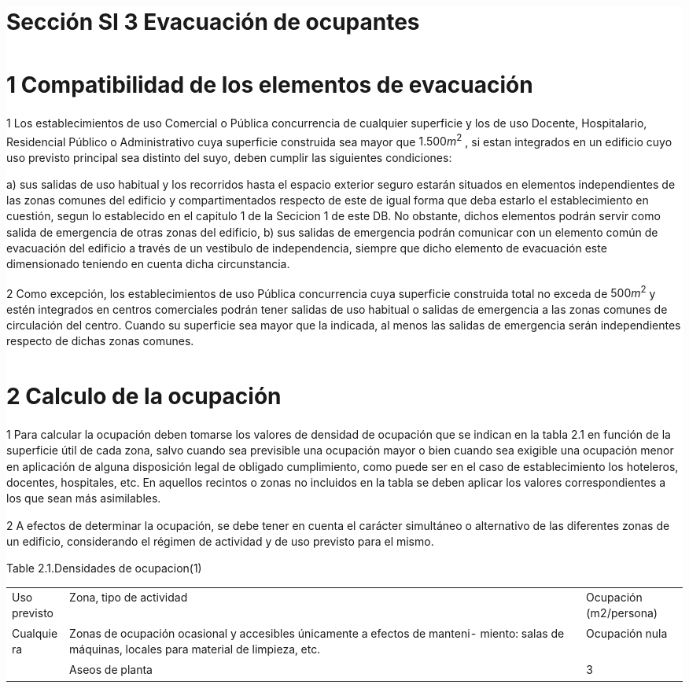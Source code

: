 # Sección SI 3 Evacuación de ocupantes

# 1 Compatibilidad de los elementos de evacuación

1 Los establecimientos de uso Comercial o Pública concurrencia de cualquier superficie y los de uso Docente, Hospitalario, Residencial Público o Administrativo cuya superficie construida sea mayor que  $1.500m^2$  , si estan integrados en un edificio cuyo uso previsto principal sea distinto del suyo, deben cumplir las siguientes condiciones:

a) sus salidas de uso habitual y los recorridos hasta el espacio exterior seguro estarán situados en elementos independientes de las zonas comunes del edificio y compartimentados respecto de este de igual forma que deba estarlo el establecimiento en cuestión, segun lo establecido en el capitulo 1 de la Secicion 1 de este DB. No obstante, dichos elementos podrán servir como salida de emergencia de otras zonas del edificio, 
b) sus salidas de emergencia podrán comunicar con un elemento común de evacuación del edificio a través de un vestibulo de independencia, siempre que dicho elemento de evacuación este dimensionado teniendo en cuenta dicha circunstancia.

2 Como excepción, los establecimientos de uso Pública concurrencia cuya superficie construida total no exceda de  $500m^2$  y estén integrados en centros comerciales podrán tener salidas de uso habitual o salidas de emergencia a las zonas comunes de circulación del centro. Cuando su superficie sea mayor que la indicada, al menos las salidas de emergencia serán independientes respecto de dichas zonas comunes.

# 2 Calculo de la ocupación

1 Para calcular la ocupación deben tomarse los valores de densidad de ocupación que se indican en la tabla 2.1 en función de la superficie útil de cada zona, salvo cuando sea previsible una ocupación mayor o bien cuando sea exigible una ocupación menor en aplicación de alguna disposición legal de obligado cumplimiento, como puede ser en el caso de establecimiento los hoteleros, docentes, hospitales, etc. En aquellos recintos o zonas no incluidos en la tabla se deben aplicar los valores correspondientes a los que sean más asimilables.

2 A efectos de determinar la ocupación, se debe tener en cuenta el carácter simultáneo o alternativo de las diferentes zonas de un edificio, considerando el régimen de actividad y de uso previsto para el mismo.

Table 2.1.Densidades de ocupacion(1)  

<table><tr><td>Uso previsto</td><td>Zona, tipo de actividad</td><td>Ocupación 
(m2/persona)</td></tr><tr><td rowspan="2">Cualquiera</td><td>Zonas de ocupación ocasional y accesibles únicamente a efectos de manteni- miento: salas de máquinas, locales para material de limpieza, etc.</td><td>Ocupación nula</td></tr><tr><td>Aseos de planta</td><td>3</td></tr></table>
